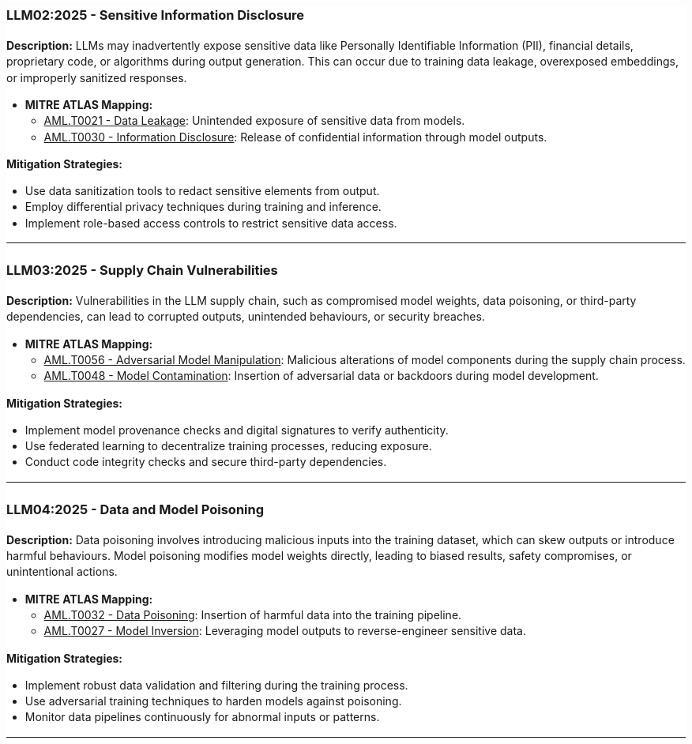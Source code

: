 ### LLM02:2025 - Sensitive Information Disclosure
**Description:** LLMs may inadvertently expose sensitive data like Personally Identifiable Information (PII), financial details, proprietary code, or algorithms during output generation. This can occur due to training data leakage, overexposed embeddings, or improperly sanitized responses.

- **MITRE ATLAS Mapping:** 
  - [AML.T0021 - Data Leakage](https://atlas.mitre.org/techniques/AML.T0021): Unintended exposure of sensitive data from models.
  - [AML.T0030 - Information Disclosure](https://atlas.mitre.org/techniques/AML.T0030): Release of confidential information through model outputs.

**Mitigation Strategies:**
- Use data sanitization tools to redact sensitive elements from output.
- Employ differential privacy techniques during training and inference.
- Implement role-based access controls to restrict sensitive data access.

---

### LLM03:2025 - Supply Chain Vulnerabilities
**Description:** Vulnerabilities in the LLM supply chain, such as compromised model weights, data poisoning, or third-party dependencies, can lead to corrupted outputs, unintended behaviours, or security breaches.

- **MITRE ATLAS Mapping:** 
  - [AML.T0056 - Adversarial Model Manipulation](https://atlas.mitre.org/techniques/AML.T0056): Malicious alterations of model components during the supply chain process.
  - [AML.T0048 - Model Contamination](https://atlas.mitre.org/techniques/AML.T0048): Insertion of adversarial data or backdoors during model development.

**Mitigation Strategies:**
- Implement model provenance checks and digital signatures to verify authenticity.
- Use federated learning to decentralize training processes, reducing exposure.
- Conduct code integrity checks and secure third-party dependencies.

---

### LLM04:2025 - Data and Model Poisoning
**Description:** Data poisoning involves introducing malicious inputs into the training dataset, which can skew outputs or introduce harmful behaviours. Model poisoning modifies model weights directly, leading to biased results, safety compromises, or unintentional actions.

- **MITRE ATLAS Mapping:** 
  - [AML.T0032 - Data Poisoning](https://atlas.mitre.org/techniques/AML.T0032): Insertion of harmful data into the training pipeline.
  - [AML.T0027 - Model Inversion](https://atlas.mitre.org/techniques/AML.T0027): Leveraging model outputs to reverse-engineer sensitive data.

**Mitigation Strategies:**
- Implement robust data validation and filtering during the training process.
- Use adversarial training techniques to harden models against poisoning.
- Monitor data pipelines continuously for abnormal inputs or patterns.

---
